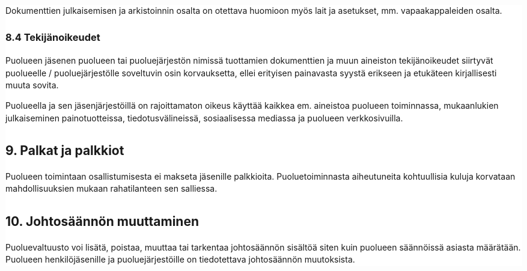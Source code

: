 Dokumenttien julkaisemisen ja arkistoinnin osalta on otettava huomioon myös lait ja asetukset, mm. vapaakappaleiden osalta.

### 8.4 Tekijänoikeudet

Puolueen jäsenen puolueen tai puoluejärjestön nimissä tuottamien dokumenttien ja muun aineiston tekijänoikeudet siirtyvät puolueelle / puoluejärjestölle soveltuvin osin korvauksetta, ellei erityisen painavasta syystä erikseen ja etukäteen kirjallisesti muuta sovita.

Puolueella ja sen jäsenjärjestöillä on rajoittamaton oikeus käyttää kaikkea em. aineistoa puolueen toiminnassa, mukaanlukien julkaiseminen painotuotteissa, tiedotusvälineissä, sosiaalisessa mediassa ja puolueen verkkosivuilla.

## 9. Palkat ja palkkiot

Puolueen toimintaan osallistumisesta ei makseta jäsenille palkkioita. Puoluetoiminnasta aiheutuneita kohtuullisia kuluja korvataan mahdollisuuksien mukaan rahatilanteen sen salliessa.

## 10. Johtosäännön muuttaminen

Puoluevaltuusto voi lisätä, poistaa, muuttaa tai tarkentaa johtosäännön sisältöä siten kuin puolueen säännöissä asiasta määrätään. Puolueen henkilöjäsenille ja puoluejärjestöille on tiedotettava johtosäännön muutoksista.
